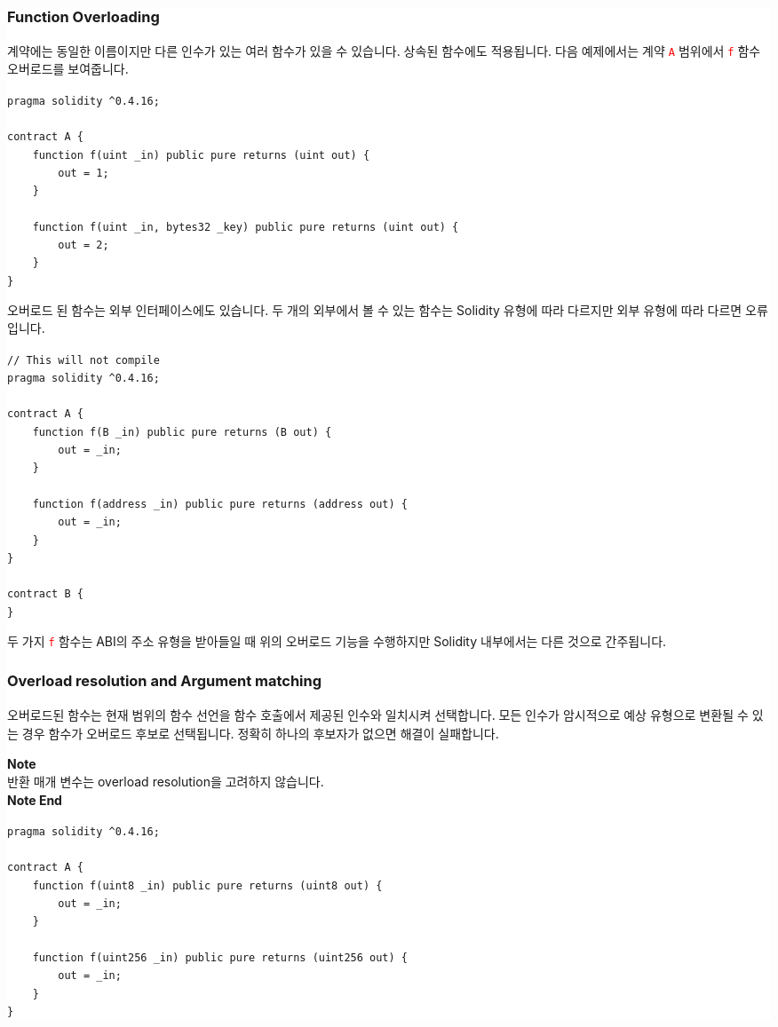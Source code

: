 ### Function Overloading

계약에는 동일한 이름이지만 다른 인수가 있는 여러 함수가 있을 수 있습니다. 상속된 함수에도 적용됩니다. 다음 예제에서는 계약 <tt style="color: #FF0000">`A`</tt> 범위에서 <tt style="color: #FF0000">`f`</tt> 함수 오버로드를 보여줍니다.

~~~~
pragma solidity ^0.4.16;

contract A {
    function f(uint _in) public pure returns (uint out) {
        out = 1;
    }

    function f(uint _in, bytes32 _key) public pure returns (uint out) {
        out = 2;
    }
}
~~~~

오버로드 된 함수는 외부 인터페이스에도 있습니다. 두 개의 외부에서 볼 수 있는 함수는 Solidity 유형에 따라 다르지만 외부 유형에 따라 다르면 오류입니다.

~~~~
// This will not compile
pragma solidity ^0.4.16;

contract A {
    function f(B _in) public pure returns (B out) {
        out = _in;
    }

    function f(address _in) public pure returns (address out) {
        out = _in;
    }
}

contract B {
}
~~~~

두 가지 <tt style="color: #FF0000">`f`</tt> 함수는 ABI의 주소 유형을 받아들일 때 위의 오버로드 기능을 수행하지만 Solidity 내부에서는 다른 것으로 간주됩니다.

### Overload resolution and Argument matching

오버로드된 함수는 현재 범위의 함수 선언을 함수 호출에서 제공된 인수와 일치시켜 선택합니다. 모든 인수가 암시적으로 예상 유형으로 변환될 수 있는 경우 함수가 오버로드 후보로 선택됩니다. 정확히 하나의 후보자가 없으면 해결이 실패합니다.

<b>Note</b>
<br>반환 매개 변수는 overload resolution을 고려하지 않습니다.
<br><b>Note End</b>

~~~~
pragma solidity ^0.4.16;

contract A {
    function f(uint8 _in) public pure returns (uint8 out) {
        out = _in;
    }

    function f(uint256 _in) public pure returns (uint256 out) {
        out = _in;
    }
}
~~~~

